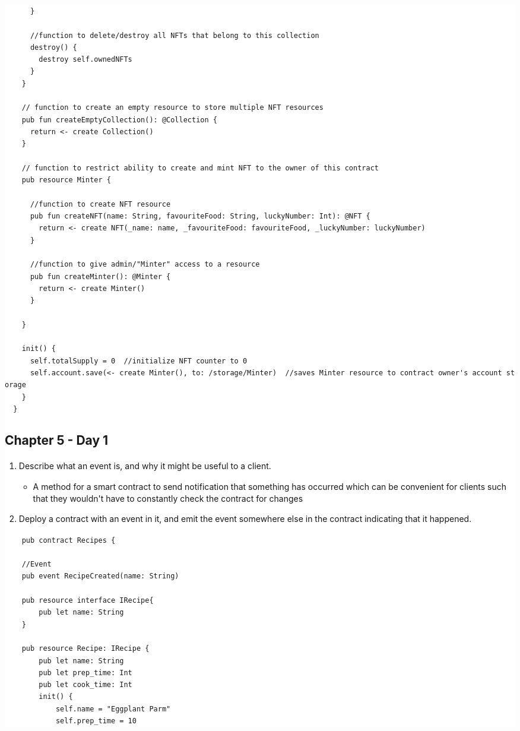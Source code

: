   ```
        }
        
        //function to delete/destroy all NFTs that belong to this collection
        destroy() {
          destroy self.ownedNFTs
        }
      }

      // function to create an empty resource to store multiple NFT resources
      pub fun createEmptyCollection(): @Collection {
        return <- create Collection()
      }

      // function to restrict ability to create and mint NFT to the owner of this contract
      pub resource Minter {
        
        //function to create NFT resource
        pub fun createNFT(name: String, favouriteFood: String, luckyNumber: Int): @NFT {
          return <- create NFT(_name: name, _favouriteFood: favouriteFood, _luckyNumber: luckyNumber)
        }
        
        //function to give admin/"Minter" access to a resource
        pub fun createMinter(): @Minter {
          return <- create Minter()
        }

      }

      init() {
        self.totalSupply = 0  //initialize NFT counter to 0
        self.account.save(<- create Minter(), to: /storage/Minter)  //saves Minter resource to contract owner's account storage
      }
    }  
  ```
  
  
## Chapter 5 - Day 1

1. Describe what an event is, and why it might be useful to a client.
    - A method for a smart contract to send notification that something has occurred which can be convenient for clients such that they wouldn't have to constantly check the contract for changes

2. Deploy a contract with an event in it, and emit the event somewhere else in the contract indicating that it happened.

```
    pub contract Recipes {

    //Event
    pub event RecipeCreated(name: String)

    pub resource interface IRecipe{
        pub let name: String
    }
    
    pub resource Recipe: IRecipe {
        pub let name: String
        pub let prep_time: Int
        pub let cook_time: Int
        init() {
            self.name = "Eggplant Parm"
            self.prep_time = 10
```
